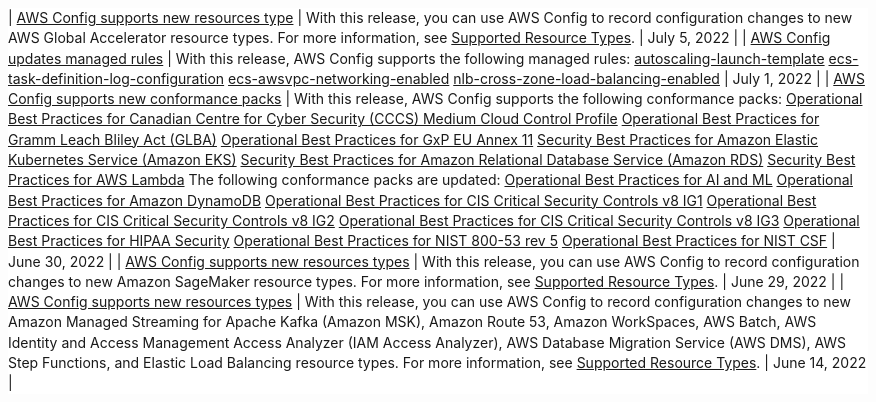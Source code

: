 | [AWS Config supports new resources type](#DocumentHistory) | With this release, you can use AWS Config to record configuration changes to new AWS Global Accelerator resource types\. For more information, see [Supported Resource Types](https://docs.aws.amazon.com/config/latest/developerguide/resource-config-reference.html#awsglobalaccelerator)\. | July 5, 2022 | 
| [AWS Config updates managed rules](#DocumentHistory) | With this release, AWS Config supports the following managed rules:  [autoscaling\-launch\-template](https://docs.aws.amazon.com/config/latest/developerguide/autoscaling-launch-template.html)   [ecs\-task\-definition\-log\-configuration](https://docs.aws.amazon.com/config/latest/developerguide/ecs-task-definition-log-configuration.html)   [ecs\-awsvpc\-networking\-enabled](https://docs.aws.amazon.com/config/latest/developerguide/ecs-awsvpc-networking-enabled.html)   [nlb\-cross\-zone\-load\-balancing\-enabled](https://docs.aws.amazon.com/config/latest/developerguide/nlb-cross-zone-load-balancing-enabled.html)   | July 1, 2022 | 
| [AWS Config supports new conformance packs](#DocumentHistory) | With this release, AWS Config supports the following conformance packs:  [Operational Best Practices for Canadian Centre for Cyber Security \(CCCS\) Medium Cloud Control Profile](https://docs.aws.amazon.com/config/latest/developerguide/operational-best-practices-for-cccs_medium.html)   [Operational Best Practices for Gramm Leach Bliley Act \(GLBA\)](https://docs.aws.amazon.com/config/latest/developerguide/operational-best-practices-for-gramm-leach-bliley-act.html)   [Operational Best Practices for GxP EU Annex 11](https://docs.aws.amazon.com/config/latest/developerguide/operational-best-practices-for-gxp-eu-annex-11.html)   [Security Best Practices for Amazon Elastic Kubernetes Service \(Amazon EKS\)](https://docs.aws.amazon.com/config/latest/developerguide/security-best-practices-for-EKS.html)   [Security Best Practices for Amazon Relational Database Service \(Amazon RDS\)](https://docs.aws.amazon.com/config/latest/developerguide/security-best-practices-for-RDS)   [Security Best Practices for AWS Lambda](https://docs.aws.amazon.com/config/latest/developerguide/security-best-practices-for-Lambda)  The following conformance packs are updated:  [Operational Best Practices for AI and ML](https://docs.aws.amazon.com/config/latest/developerguide/operational-best-practices-for-AI-and-ML.html)   [Operational Best Practices for Amazon DynamoDB](https://docs.aws.amazon.com/config/latest/developerguide/operational-best-practices-for-amazon-dynamodb.html)   [Operational Best Practices for CIS Critical Security Controls v8 IG1](https://docs.aws.amazon.com/config/latest/developerguide/operational-best-practices-for-cis-critical-security-controls-v8.html)   [Operational Best Practices for CIS Critical Security Controls v8 IG2](https://docs.aws.amazon.com/config/latest/developerguide/operational-best-practices-for-cis-critical-security-controls-v8-ig2.html)   [Operational Best Practices for CIS Critical Security Controls v8 IG3](https://docs.aws.amazon.com/config/latest/developerguide/operational-best-practices-for-cis-critical-security-controls-v8-ig3.html)   [Operational Best Practices for HIPAA Security](https://docs.aws.amazon.com/config/latest/developerguide/operational-best-practices-for-hipaa_security.html)   [Operational Best Practices for NIST 800\-53 rev 5](https://docs.aws.amazon.com/config/latest/developerguide/operational-best-practices-for-nist-800-53_rev_5.html)   [Operational Best Practices for NIST CSF](https://docs.aws.amazon.com/config/latest/developerguide/operational-best-practices-for-nist-csf.html)   | June 30, 2022 | 
| [AWS Config supports new resources types](#DocumentHistory) | With this release, you can use AWS Config to record configuration changes to new Amazon SageMaker resource types\. For more information, see [Supported Resource Types](https://docs.aws.amazon.com/config/latest/developerguide/resource-config-reference.html#amazonsagemaker)\. | June 29, 2022 | 
| [AWS Config supports new resources types](#DocumentHistory) | With this release, you can use AWS Config to record configuration changes to new Amazon Managed Streaming for Apache Kafka \(Amazon MSK\), Amazon Route 53, Amazon WorkSpaces, AWS Batch, AWS Identity and Access Management Access Analyzer \(IAM Access Analyzer\), AWS Database Migration Service \(AWS DMS\), AWS Step Functions, and Elastic Load Balancing resource types\. For more information, see [Supported Resource Types](https://docs.aws.amazon.com/config/latest/developerguide/resource-config-reference.html)\. | June 14, 2022 | 
